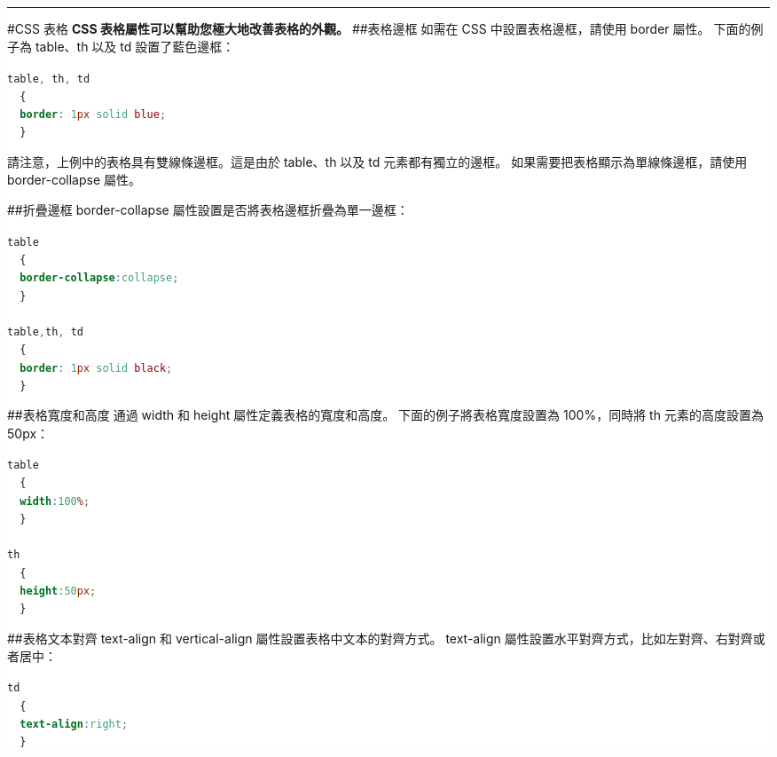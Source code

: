 ___

#CSS 表格
**CSS 表格屬性可以幫助您極大地改善表格的外觀。**
##表格邊框
如需在 CSS 中設置表格邊框，請使用 border 屬性。
下面的例子為 table、th 以及 td 設置了藍色邊框：

```css
table, th, td
  {
  border: 1px solid blue;
  }
```

請注意，上例中的表格具有雙線條邊框。這是由於 table、th 以及 td 元素都有獨立的邊框。
如果需要把表格顯示為單線條邊框，請使用 border-collapse 屬性。

##折疊邊框
border-collapse 屬性設置是否將表格邊框折疊為單一邊框：

```css
table
  {
  border-collapse:collapse;
  }

table,th, td
  {
  border: 1px solid black;
  }
```

##表格寬度和高度
通過 width 和 height 屬性定義表格的寬度和高度。
下面的例子將表格寬度設置為 100%，同時將 th 元素的高度設置為 50px：

```css
table
  {
  width:100%;
  }

th
  {
  height:50px;
  }
```

##表格文本對齊
text-align 和 vertical-align 屬性設置表格中文本的對齊方式。
text-align 屬性設置水平對齊方式，比如左對齊、右對齊或者居中：

```css
td
  {
  text-align:right;
  }
```

